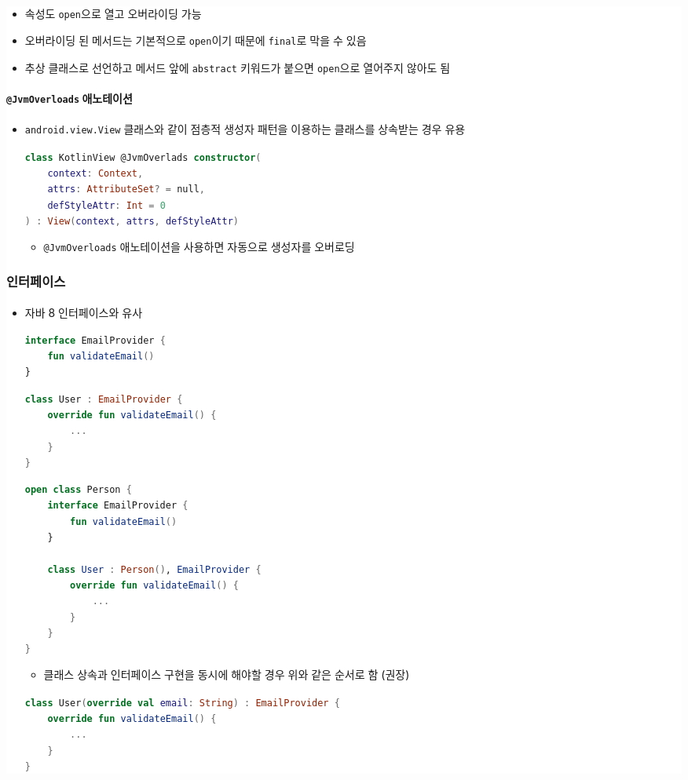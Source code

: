   - 속성도 `open`으로 열고 오버라이딩 가능
  - 오버라이딩 된 메서드는 기본적으로 `open`이기 때문에 `final`로 막을 수 있음

- 추상 클래스로 선언하고 메서드 앞에 `abstract` 키워드가 붙으면 `open`으로 열어주지 않아도 됨

#### `@JvmOverloads` 애노테이션

- `android.view.View` 클래스와 같이 점층적 생성자 패턴을 이용하는 클래스를 상속받는 경우 유용

  ```kotlin
  class KotlinView @JvmOverlads constructor(
      context: Context,
      attrs: AttributeSet? = null,
      defStyleAttr: Int = 0
  ) : View(context, attrs, defStyleAttr)
  ```

  - `@JvmOverloads` 애노테이션을 사용하면 자동으로 생성자를 오버로딩



### 인터페이스

- 자바 8 인터페이스와 유사

  ```kotlin
  interface EmailProvider {
      fun validateEmail()
  }
  ```

  ```kotlin
  class User : EmailProvider {
      override fun validateEmail() {
          ...
      }
  }
  ```

  ```kotlin
  open class Person {
      interface EmailProvider {
          fun validateEmail()
      }
      
      class User : Person(), EmailProvider {
          override fun validateEmail() {
              ...
          }
      }
  }
  ```

  - 클래스 상속과 인터페이스 구현을 동시에 해야할 경우 위와 같은 순서로 함 (권장)

  ```kotlin
  class User(override val email: String) : EmailProvider {
      override fun validateEmail() {
          ...
      }
  }
  ```
